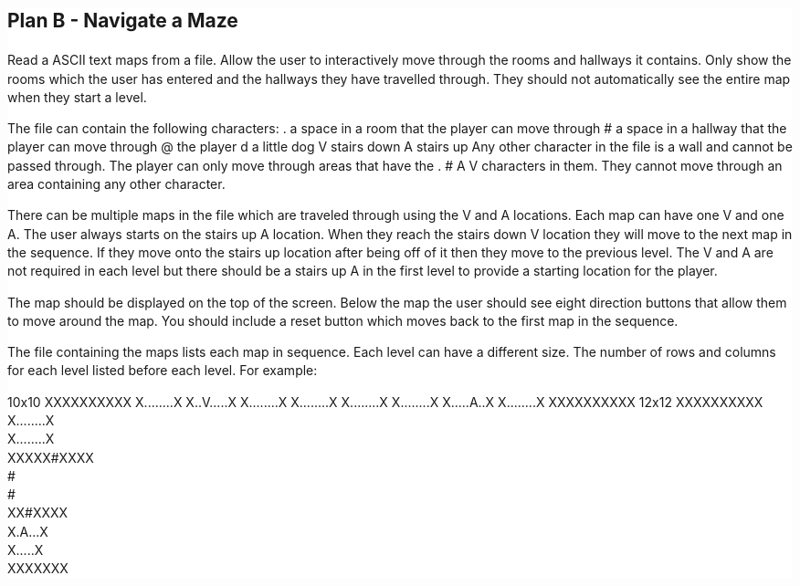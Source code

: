 
Plan B - Navigate a Maze
-------------------------------
Read a ASCII text maps from a file. Allow the user to interactively
move through the rooms and hallways it contains. Only show the rooms
which the user has entered and the hallways they have travelled through.
They should not automatically see the entire map when they start a level.

The file can contain the following characters:
. a space in a room that the player can move through
\# a space in a hallway that the player can move through
@ the player
d a little dog
V stairs down
A stairs up
Any other character in the file is a wall and cannot be passed through.
The player can only move through areas that have the . # A V characters
in them. They cannot move through an area containing any other character.

There can be multiple maps in the file which are traveled through
using the V and A locations. Each map can have one V and one A. The
user always starts on the stairs up A location. When they reach the stairs
down V location they will move to the next map in the sequence. If they
move onto the stairs up location after being off of it then they move
to the previous level. The V and A are not required in each level
but there should be a stairs up A in the first level to provide a
starting location for the player.

The map should be displayed on the top of the screen.
Below the map the user should see eight direction buttons that
allow them to move around the map. You should include a reset
button which moves back to the first map in the sequence.

The file containing the maps lists each map in sequence. Each level
can have a different size. The number of rows and columns for each level
listed before each level. For example:

10x10
XXXXXXXXXX
X........X
X..V.....X
X........X
X........X
X........X
X........X
X.....A..X
X........X
XXXXXXXXXX
12x12
XXXXXXXXXX  
X........X  
X........X  
XXXXX#XXXX  
     #      
     #      
   XX#XXXX  
   X.A...X  
   X.....X  
   XXXXXXX 
